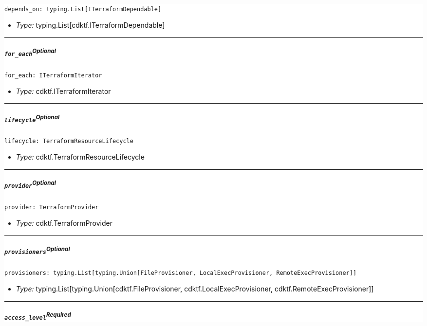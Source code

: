 ```python
depends_on: typing.List[ITerraformDependable]
```

- *Type:* typing.List[cdktf.ITerraformDependable]

---

##### `for_each`<sup>Optional</sup> <a name="for_each" id="@cdktf/provider-azurerm.managedDiskSasToken.ManagedDiskSasTokenConfig.property.forEach"></a>

```python
for_each: ITerraformIterator
```

- *Type:* cdktf.ITerraformIterator

---

##### `lifecycle`<sup>Optional</sup> <a name="lifecycle" id="@cdktf/provider-azurerm.managedDiskSasToken.ManagedDiskSasTokenConfig.property.lifecycle"></a>

```python
lifecycle: TerraformResourceLifecycle
```

- *Type:* cdktf.TerraformResourceLifecycle

---

##### `provider`<sup>Optional</sup> <a name="provider" id="@cdktf/provider-azurerm.managedDiskSasToken.ManagedDiskSasTokenConfig.property.provider"></a>

```python
provider: TerraformProvider
```

- *Type:* cdktf.TerraformProvider

---

##### `provisioners`<sup>Optional</sup> <a name="provisioners" id="@cdktf/provider-azurerm.managedDiskSasToken.ManagedDiskSasTokenConfig.property.provisioners"></a>

```python
provisioners: typing.List[typing.Union[FileProvisioner, LocalExecProvisioner, RemoteExecProvisioner]]
```

- *Type:* typing.List[typing.Union[cdktf.FileProvisioner, cdktf.LocalExecProvisioner, cdktf.RemoteExecProvisioner]]

---

##### `access_level`<sup>Required</sup> <a name="access_level" id="@cdktf/provider-azurerm.managedDiskSasToken.ManagedDiskSasTokenConfig.property.accessLevel"></a>
